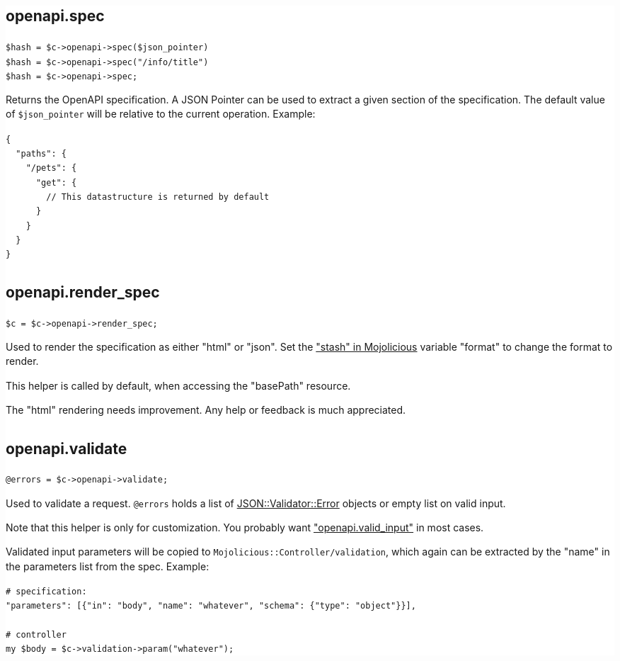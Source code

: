 ## openapi.spec

    $hash = $c->openapi->spec($json_pointer)
    $hash = $c->openapi->spec("/info/title")
    $hash = $c->openapi->spec;

Returns the OpenAPI specification. A JSON Pointer can be used to extract a
given section of the specification. The default value of `$json_pointer` will
be relative to the current operation. Example:

    {
      "paths": {
        "/pets": {
          "get": {
            // This datastructure is returned by default
          }
        }
      }
    }

## openapi.render\_spec

    $c = $c->openapi->render_spec;

Used to render the specification as either "html" or "json". Set the
["stash" in Mojolicious](https://metacpan.org/pod/Mojolicious#stash) variable "format" to change the format to render.

This helper is called by default, when accessing the "basePath" resource.

The "html" rendering needs improvement. Any help or feedback is much
appreciated.

## openapi.validate

    @errors = $c->openapi->validate;

Used to validate a request. `@errors` holds a list of
[JSON::Validator::Error](https://metacpan.org/pod/JSON::Validator::Error) objects or empty list on valid input.

Note that this helper is only for customization. You probably want
["openapi.valid\_input"](#openapi-valid_input) in most cases.

Validated input parameters will be copied to
`Mojolicious::Controller/validation`, which again can be extracted by the
"name" in the parameters list from the spec. Example:

    # specification:
    "parameters": [{"in": "body", "name": "whatever", "schema": {"type": "object"}}],

    # controller
    my $body = $c->validation->param("whatever");
